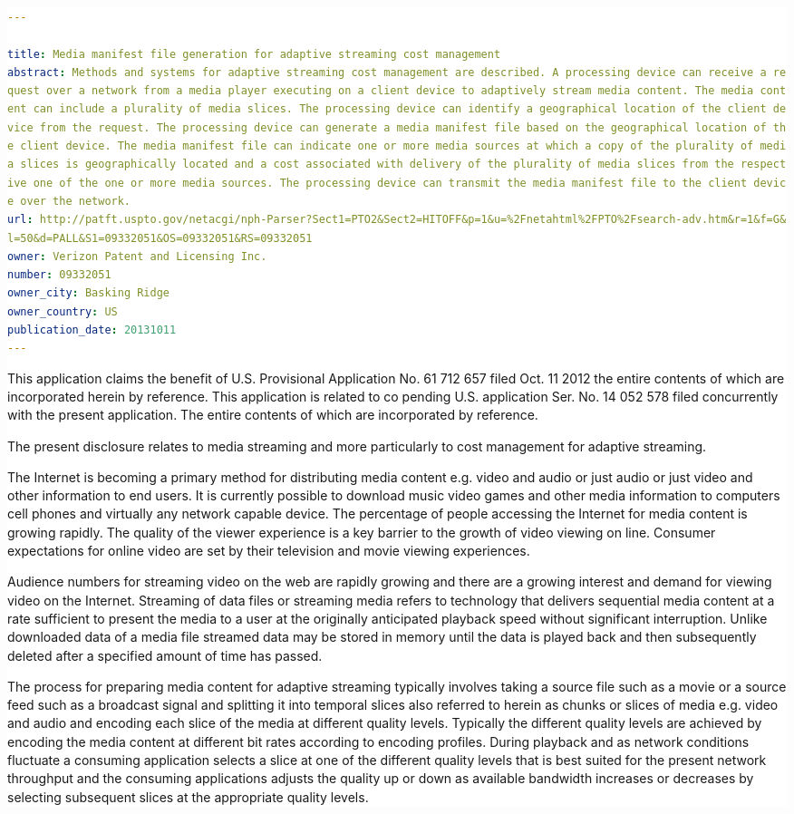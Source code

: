 ```yaml
---

title: Media manifest file generation for adaptive streaming cost management
abstract: Methods and systems for adaptive streaming cost management are described. A processing device can receive a request over a network from a media player executing on a client device to adaptively stream media content. The media content can include a plurality of media slices. The processing device can identify a geographical location of the client device from the request. The processing device can generate a media manifest file based on the geographical location of the client device. The media manifest file can indicate one or more media sources at which a copy of the plurality of media slices is geographically located and a cost associated with delivery of the plurality of media slices from the respective one of the one or more media sources. The processing device can transmit the media manifest file to the client device over the network.
url: http://patft.uspto.gov/netacgi/nph-Parser?Sect1=PTO2&Sect2=HITOFF&p=1&u=%2Fnetahtml%2FPTO%2Fsearch-adv.htm&r=1&f=G&l=50&d=PALL&S1=09332051&OS=09332051&RS=09332051
owner: Verizon Patent and Licensing Inc.
number: 09332051
owner_city: Basking Ridge
owner_country: US
publication_date: 20131011
---
```

This application claims the benefit of U.S. Provisional Application No. 61 712 657 filed Oct. 11 2012 the entire contents of which are incorporated herein by reference. This application is related to co pending U.S. application Ser. No. 14 052 578 filed concurrently with the present application. The entire contents of which are incorporated by reference.

The present disclosure relates to media streaming and more particularly to cost management for adaptive streaming.

The Internet is becoming a primary method for distributing media content e.g. video and audio or just audio or just video and other information to end users. It is currently possible to download music video games and other media information to computers cell phones and virtually any network capable device. The percentage of people accessing the Internet for media content is growing rapidly. The quality of the viewer experience is a key barrier to the growth of video viewing on line. Consumer expectations for online video are set by their television and movie viewing experiences.

Audience numbers for streaming video on the web are rapidly growing and there are a growing interest and demand for viewing video on the Internet. Streaming of data files or streaming media refers to technology that delivers sequential media content at a rate sufficient to present the media to a user at the originally anticipated playback speed without significant interruption. Unlike downloaded data of a media file streamed data may be stored in memory until the data is played back and then subsequently deleted after a specified amount of time has passed.

The process for preparing media content for adaptive streaming typically involves taking a source file such as a movie or a source feed such as a broadcast signal and splitting it into temporal slices also referred to herein as chunks or slices of media e.g. video and audio and encoding each slice of the media at different quality levels. Typically the different quality levels are achieved by encoding the media content at different bit rates according to encoding profiles. During playback and as network conditions fluctuate a consuming application selects a slice at one of the different quality levels that is best suited for the present network throughput and the consuming applications adjusts the quality up or down as available bandwidth increases or decreases by selecting subsequent slices at the appropriate quality levels.
